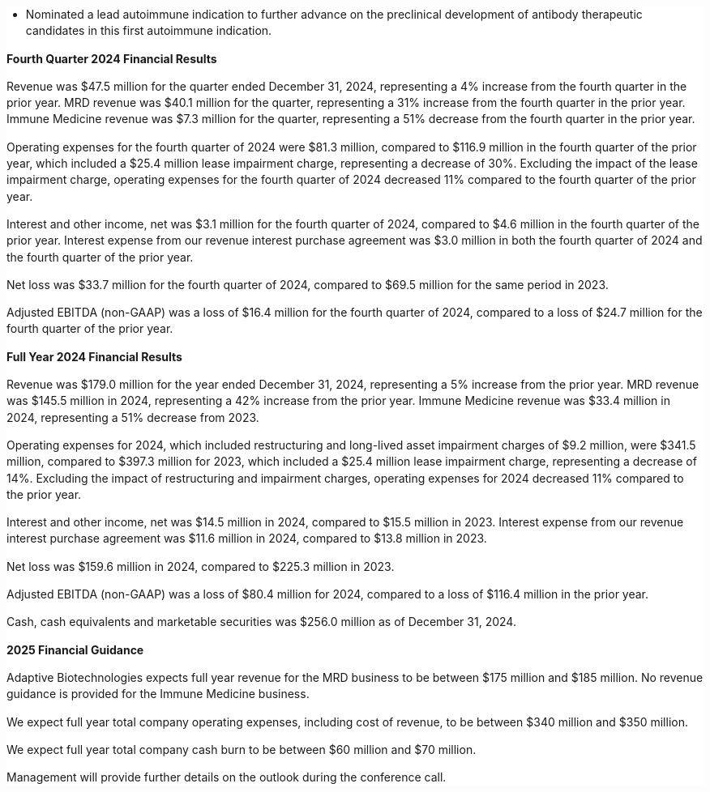 * Nominated a lead autoimmune indication to further advance on the preclinical development of antibody therapeutic candidates in this first autoimmune indication.

**Fourth Quarter 2024 Financial Results**

Revenue was $47.5 million for the quarter ended December 31, 2024, representing a 4% increase from the fourth quarter in the prior year. MRD revenue was $40.1 million for the quarter, representing a 31% increase from the fourth quarter in the prior year. Immune Medicine revenue was $7.3 million for the quarter, representing a 51% decrease from the fourth quarter in the prior year.

Operating expenses for the fourth quarter of 2024 were $81.3 million, compared to $116.9 million in the fourth quarter of the prior year, which included a $25.4 million lease impairment charge, representing a decrease of 30%. Excluding the impact of the lease impairment charge, operating expenses for the fourth quarter of 2024 decreased 11% compared to the fourth quarter of the prior year.

Interest and other income, net was $3.1 million for the fourth quarter of 2024, compared to $4.6 million in the fourth quarter of the prior year. Interest expense from our revenue interest purchase agreement was $3.0 million in both the fourth quarter of 2024 and the fourth quarter of the prior year.

Net loss was $33.7 million for the fourth quarter of 2024, compared to $69.5 million for the same period in 2023.

Adjusted EBITDA (non-GAAP) was a loss of $16.4 million for the fourth quarter of 2024, compared to a loss of $24.7 million for the fourth quarter of the prior year.

**Full Year 2024 Financial Results**

Revenue was $179.0 million for the year ended December 31, 2024, representing a 5% increase from the prior year. MRD revenue was $145.5 million in 2024, representing a 42% increase from the prior year. Immune Medicine revenue was $33.4 million in 2024, representing a 51% decrease from 2023.

Operating expenses for 2024, which included restructuring and long-lived asset impairment charges of $9.2 million, were $341.5 million, compared to $397.3 million for 2023, which included a $25.4 million lease impairment charge, representing a decrease of 14%. Excluding the impact of restructuring and impairment charges, operating expenses for 2024 decreased 11% compared to the prior year.

Interest and other income, net was $14.5 million in 2024, compared to $15.5 million in 2023. Interest expense from our revenue interest purchase agreement was $11.6 million in 2024, compared to $13.8 million in 2023.

Net loss was $159.6 million in 2024, compared to $225.3 million in 2023.

Adjusted EBITDA (non-GAAP) was a loss of $80.4 million for 2024, compared to a loss of $116.4 million in the prior year.

Cash, cash equivalents and marketable securities was $256.0 million as of December 31, 2024.

**2025 Financial Guidance**

Adaptive Biotechnologies expects full year revenue for the MRD business to be between $175 million and $185 million. No revenue guidance is provided for the Immune Medicine business.

We expect full year total company operating expenses, including cost of revenue, to be between $340 million and $350 million.

We expect full year total company cash burn to be between $60 million and $70 million.

Management will provide further details on the outlook during the conference call.
